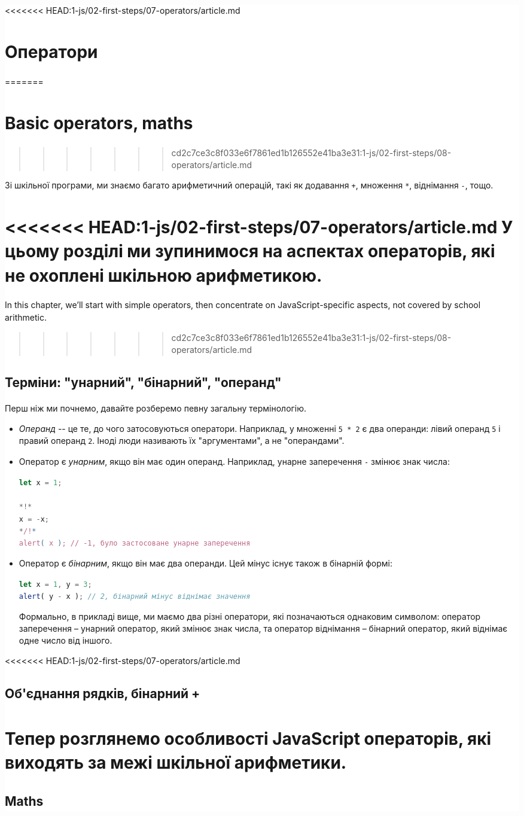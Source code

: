 <<<<<<< HEAD:1-js/02-first-steps/07-operators/article.md
# Оператори
=======
# Basic operators, maths
>>>>>>> cd2c7ce3c8f033e6f7861ed1b126552e41ba3e31:1-js/02-first-steps/08-operators/article.md

Зі шкільної програми, ми знаємо багато арифметичний операцій, такі як додавання `+`, множення `*`, віднімання `-`, тощо.

<<<<<<< HEAD:1-js/02-first-steps/07-operators/article.md
У цьому розділі ми зупинимося на аспектах операторів, які не охоплені шкільною арифметикою.
=======
In this chapter, we’ll start with simple operators, then concentrate on JavaScript-specific aspects, not covered by school arithmetic.
>>>>>>> cd2c7ce3c8f033e6f7861ed1b126552e41ba3e31:1-js/02-first-steps/08-operators/article.md

## Терміни: "унарний", "бінарний", "операнд"

Перш ніж ми почнемо, давайте розберемо певну загальну термінологію.

- *Операнд* -- це те, до чого затосовуються оператори. Наприклад, у множенні `5 * 2` є два операнди: лівий операнд `5` і правий операнд `2`. Іноді люди називають їх "аргументами", а не "операндами".
- Оператор є *унарним*, якщо він має один операнд. Наприклад, унарне заперечення `-` змінює знак числа:

    ```js run
    let x = 1;

    *!*
    x = -x;
    */!*
    alert( x ); // -1, було застосоване унарне заперечення
    ```
- Оператор є *бінарним*, якщо він має два операнди. Цей мінус існує також в бінарній формі:

    ```js run no-beautify
    let x = 1, y = 3;
    alert( y - x ); // 2, бінарний мінус віднімає значення
    ```

    Формально, в прикладі вище, ми маємо два різні оператори, які позначаються однаковим символом: оператор заперечення – унарний оператор, який змінює знак числа, та оператор віднімання – бінарний оператор, який віднімає одне число від іншого.

<<<<<<< HEAD:1-js/02-first-steps/07-operators/article.md
## Об'єднання рядків, бінарний +

Тепер розглянемо особливості JavaScript операторів, які виходять за межі шкільної арифметики.
=======
## Maths
